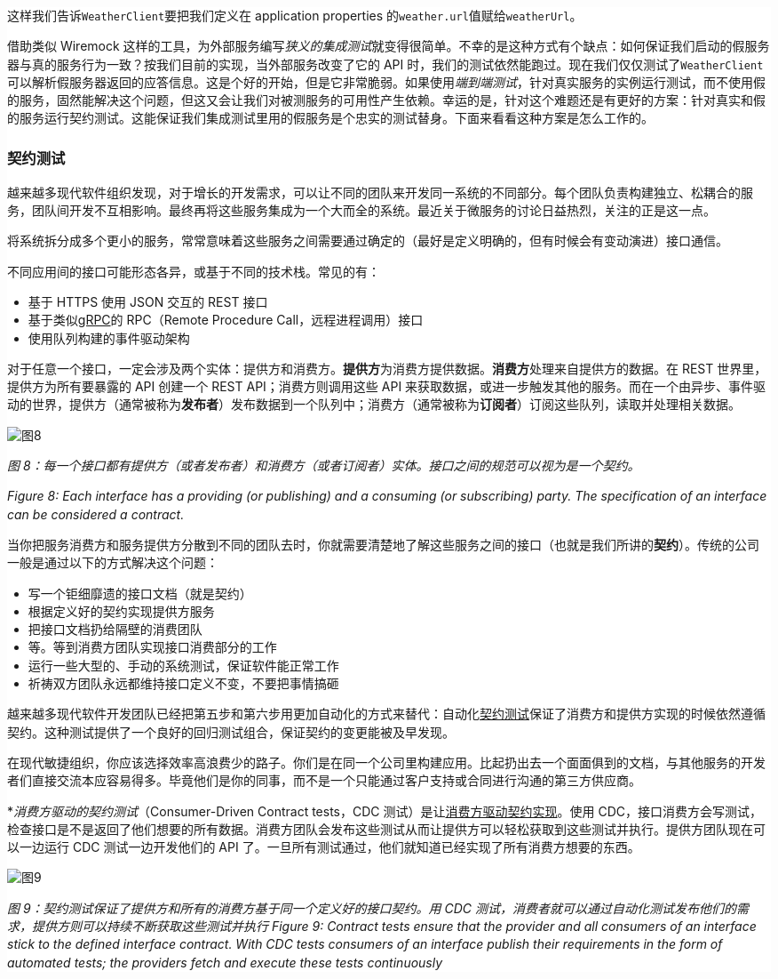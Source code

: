 这样我们告诉`WeatherClient`要把我们定义在 application properties 的`weather.url`值赋给`weatherUrl`。

借助类似 Wiremock 这样的工具，为外部服务编写*狭义的集成测试*就变得很简单。不幸的是这种方式有个缺点：如何保证我们启动的假服务器与真的服务行为一致？按我们目前的实现，当外部服务改变了它的 API 时，我们的测试依然能跑过。现在我们仅仅测试了`WeatherClient`可以解析假服务器返回的应答信息。这是个好的开始，但是它非常脆弱。如果使用*端到端测试*，针对真实服务的实例运行测试，而不使用假的服务，固然能解决这个问题，但这又会让我们对被测服务的可用性产生依赖。幸运的是，针对这个难题还是有更好的方案：针对真实和假的服务运行契约测试。这能保证我们集成测试里用的假服务是个忠实的测试替身。下面来看看这种方案是怎么工作的。

### 契约测试

越来越多现代软件组织发现，对于增长的开发需求，可以让不同的团队来开发同一系统的不同部分。每个团队负责构建独立、松耦合的服务，团队间开发不互相影响。最终再将这些服务集成为一个大而全的系统。最近关于微服务的讨论日益热烈，关注的正是这一点。

将系统拆分成多个更小的服务，常常意味着这些服务之间需要通过确定的（最好是定义明确的，但有时候会有变动演进）接口通信。

不同应用间的接口可能形态各异，或基于不同的技术栈。常见的有：

* 基于 HTTPS 使用 JSON 交互的 REST 接口
* 基于类似[gRPC](https://grpc.io/)的 RPC（Remote Procedure Call，远程进程调用）接口
* 使用队列构建的事件驱动架构

对于任意一个接口，一定会涉及两个实体：提供方和消费方。**提供方**为消费方提供数据。**消费方**处理来自提供方的数据。在 REST 世界里，提供方为所有要暴露的 API 创建一个 REST API；消费方则调用这些 API 来获取数据，或进一步触发其他的服务。而在一个由异步、事件驱动的世界，提供方（通常被称为**发布者**）发布数据到一个队列中；消费方（通常被称为**订阅者**）订阅这些队列，读取并处理相关数据。

![图8](https://martinfowler.com/articles/practical-test-pyramid/contract_tests.png)

_图 8：每一个接口都有提供方（或者发布者）和消费方（或者订阅者）实体。接口之间的规范可以视为是一个契约。_

_Figure 8: Each interface has a providing (or publishing) and a consuming (or subscribing) party. The specification of an interface can be considered a contract._

当你把服务消费方和服务提供方分散到不同的团队去时，你就需要清楚地了解这些服务之间的接口（也就是我们所讲的**契约**）。传统的公司一般是通过以下的方式解决这个问题：

* 写一个钜细靡遗的接口文档（就是契约）
* 根据定义好的契约实现提供方服务
* 把接口文档扔给隔壁的消费团队
* 等。等到消费方团队实现接口消费部分的工作
* 运行一些大型的、手动的系统测试，保证软件能正常工作
* 祈祷双方团队永远都维持接口定义不变，不要把事情搞砸

越来越多现代软件开发团队已经把第五步和第六步用更加自动化的方式来替代：自动化[契约测试](https://martinfowler.com/bliki/ContractTest.html)保证了消费方和提供方实现的时候依然遵循契约。这种测试提供了一个良好的回归测试组合，保证契约的变更能被及早发现。

在现代敏捷组织，你应该选择效率高浪费少的路子。你们是在同一个公司里构建应用。比起扔出去一个面面俱到的文档，与其他服务的开发者们直接交流本应容易得多。毕竟他们是你的同事，而不是一个只能通过客户支持或合同进行沟通的第三方供应商。

\*_消费方驱动的契约测试_（Consumer-Driven Contract tests，CDC 测试）是让[消费方驱动契约实现](https://martinfowler.com/articles/consumerDrivenContracts.html)。使用 CDC，接口消费方会写测试，检查接口是不是返回了他们想要的所有数据。消费方团队会发布这些测试从而让提供方可以轻松获取到这些测试并执行。提供方团队现在可以一边运行 CDC 测试一边开发他们的 API 了。一旦所有测试通过，他们就知道已经实现了所有消费方想要的东西。

![图9](https://martinfowler.com/articles/practical-test-pyramid/cdc_tests.png)

_图 9：契约测试保证了提供方和所有的消费方基于同一个定义好的接口契约。用 CDC 测试，消费者就可以通过自动化测试发布他们的需求，提供方则可以持续不断获取这些测试并执行_
_Figure 9: Contract tests ensure that the provider and all consumers of an interface stick to the defined interface contract. With CDC tests consumers of an interface publish their requirements in the form of automated tests; the providers fetch and execute these tests continuously_
